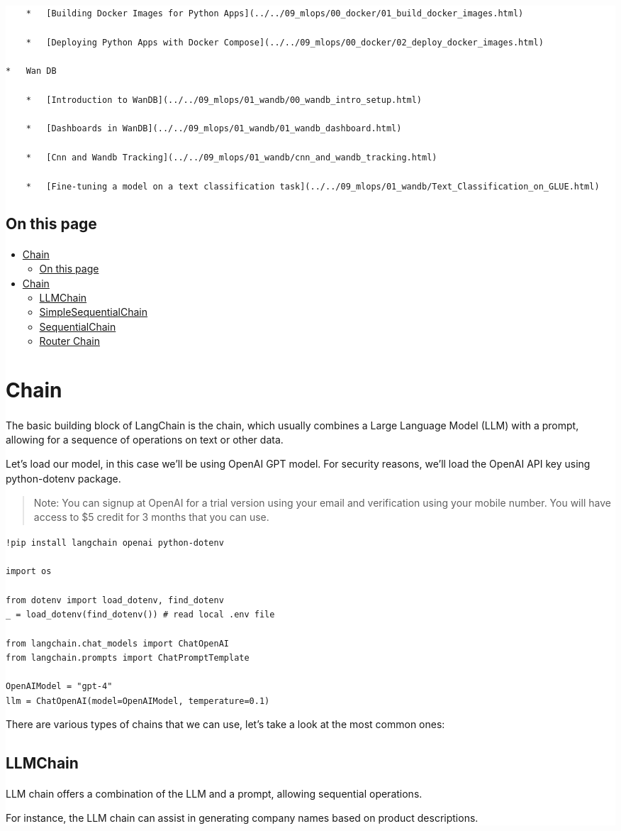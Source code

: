         *   [Building Docker Images for Python Apps](../../09_mlops/00_docker/01_build_docker_images.html)
            
        *   [Deploying Python Apps with Docker Compose](../../09_mlops/00_docker/02_deploy_docker_images.html)
            
    *   Wan DB
        
        *   [Introduction to WanDB](../../09_mlops/01_wandb/00_wandb_intro_setup.html)
            
        *   [Dashboards in WanDB](../../09_mlops/01_wandb/01_wandb_dashboard.html)
            
        *   [Cnn and Wandb Tracking](../../09_mlops/01_wandb/cnn_and_wandb_tracking.html)
            
        *   [Fine-tuning a model on a text classification task](../../09_mlops/01_wandb/Text_Classification_on_GLUE.html)
            

On this page
------------

- [Chain](#chain)
  - [On this page](#on-this-page)
- [Chain](#chain-1)
  - [LLMChain](#llmchain)
  - [SimpleSequentialChain](#simplesequentialchain)
  - [SequentialChain](#sequentialchain)
  - [Router Chain](#router-chain)

Chain
=====

The basic building block of LangChain is the chain, which usually combines a Large Language Model (LLM) with a prompt, allowing for a sequence of operations on text or other data.

Let’s load our model, in this case we’ll be using OpenAI GPT model. For security reasons, we’ll load the OpenAI API key using python-dotenv package.

> Note: You can signup at OpenAI for a trial version using your email and verification using your mobile number. You will have access to $5 credit for 3 months that you can use.

    !pip install langchain openai python-dotenv

    import os
    
    from dotenv import load_dotenv, find_dotenv
    _ = load_dotenv(find_dotenv()) # read local .env file

    from langchain.chat_models import ChatOpenAI
    from langchain.prompts import ChatPromptTemplate

    OpenAIModel = "gpt-4"
    llm = ChatOpenAI(model=OpenAIModel, temperature=0.1)

There are various types of chains that we can use, let’s take a look at the most common ones:

LLMChain
--------

LLM chain offers a combination of the LLM and a prompt, allowing sequential operations.

For instance, the LLM chain can assist in generating company names based on product descriptions.
